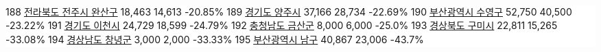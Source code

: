   <tr class="item">
    <td>188</td>
    <td><a href="/apt/전라북도 전주시 완산구">전라북도 전주시 완산구</a></td>
    <td>18,463</td>
    <td>14,613</td>
    <td>-20.85%</td>
  </tr>

  <tr class="item">
    <td>189</td>
    <td><a href="/apt/경기도 양주시">경기도 양주시</a></td>
    <td>37,166</td>
    <td>28,734</td>
    <td>-22.69%</td>
  </tr>

  <tr class="item">
    <td>190</td>
    <td><a href="/apt/부산광역시 수영구">부산광역시 수영구</a></td>
    <td>52,750</td>
    <td>40,500</td>
    <td>-23.22%</td>
  </tr>

  <tr class="item">
    <td>191</td>
    <td><a href="/apt/경기도 이천시">경기도 이천시</a></td>
    <td>24,729</td>
    <td>18,599</td>
    <td>-24.79%</td>
  </tr>

  <tr class="item">
    <td>192</td>
    <td><a href="/apt/충청남도 금산군">충청남도 금산군</a></td>
    <td>8,000</td>
    <td>6,000</td>
    <td>-25.0%</td>
  </tr>

  <tr class="item">
    <td>193</td>
    <td><a href="/apt/경상북도 구미시">경상북도 구미시</a></td>
    <td>22,811</td>
    <td>15,265</td>
    <td>-33.08%</td>
  </tr>

  <tr class="item">
    <td>194</td>
    <td><a href="/apt/경상남도 창녕군">경상남도 창녕군</a></td>
    <td>3,000</td>
    <td>2,000</td>
    <td>-33.33%</td>
  </tr>

  <tr class="item">
    <td>195</td>
    <td><a href="/apt/부산광역시 남구">부산광역시 남구</a></td>
    <td>40,867</td>
    <td>23,006</td>
    <td>-43.7%</td>
  </tr>

</table>
